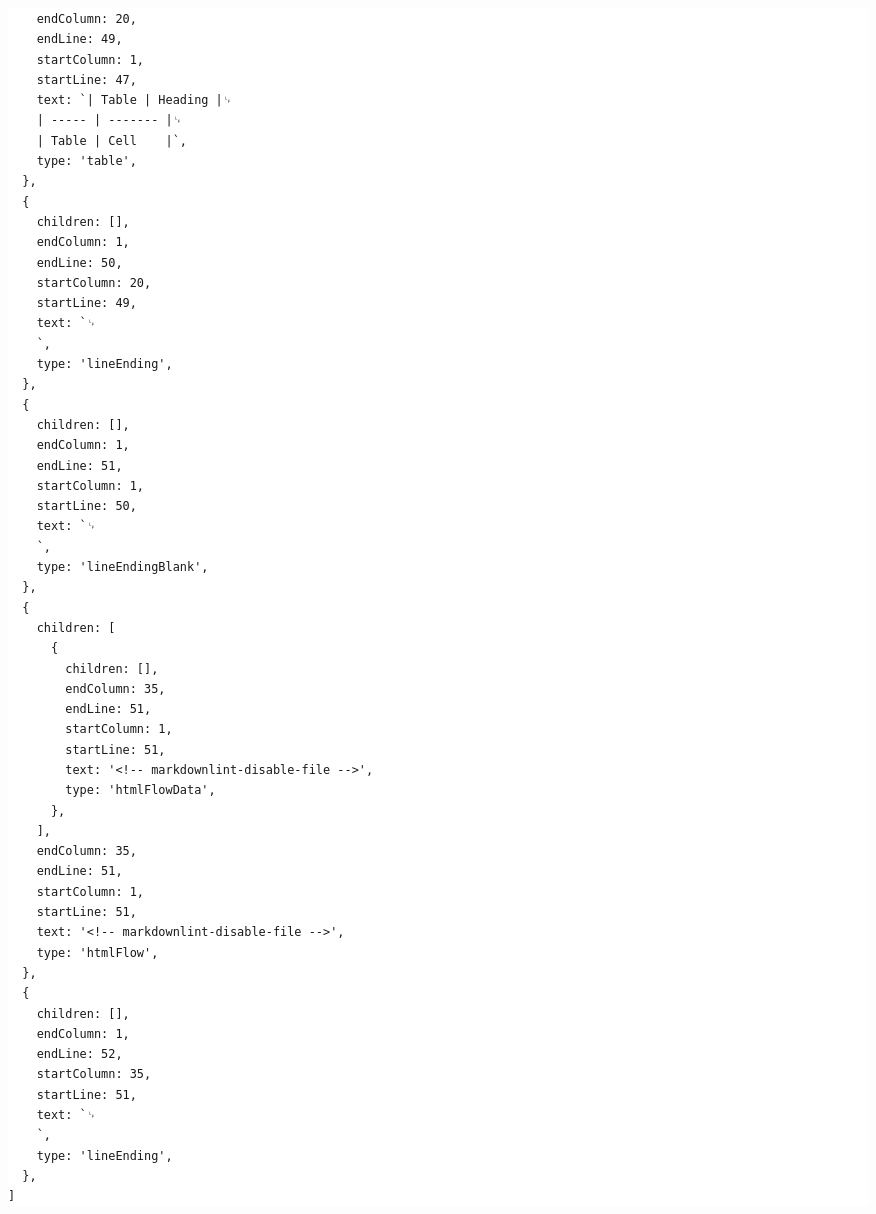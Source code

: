         endColumn: 20,
        endLine: 49,
        startColumn: 1,
        startLine: 47,
        text: `| Table | Heading |␊
        | ----- | ------- |␊
        | Table | Cell    |`,
        type: 'table',
      },
      {
        children: [],
        endColumn: 1,
        endLine: 50,
        startColumn: 20,
        startLine: 49,
        text: `␊
        `,
        type: 'lineEnding',
      },
      {
        children: [],
        endColumn: 1,
        endLine: 51,
        startColumn: 1,
        startLine: 50,
        text: `␊
        `,
        type: 'lineEndingBlank',
      },
      {
        children: [
          {
            children: [],
            endColumn: 35,
            endLine: 51,
            startColumn: 1,
            startLine: 51,
            text: '<!-- markdownlint-disable-file -->',
            type: 'htmlFlowData',
          },
        ],
        endColumn: 35,
        endLine: 51,
        startColumn: 1,
        startLine: 51,
        text: '<!-- markdownlint-disable-file -->',
        type: 'htmlFlow',
      },
      {
        children: [],
        endColumn: 1,
        endLine: 52,
        startColumn: 35,
        startLine: 51,
        text: `␊
        `,
        type: 'lineEnding',
      },
    ]
